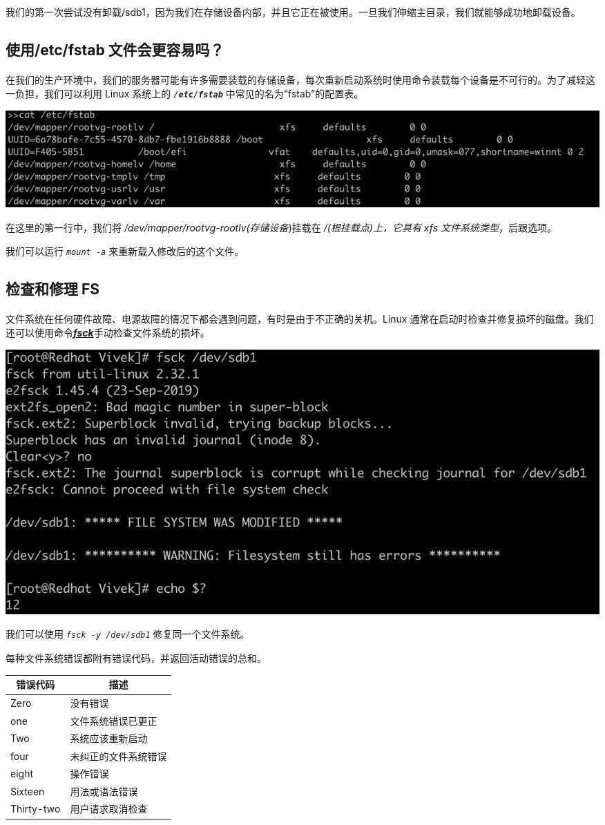我们的第一次尝试没有卸载/sdb1，因为我们在存储设备内部，并且它正在被使用。一旦我们伸缩主目录，我们就能够成功地卸载设备。

## 使用/etc/fstab 文件会更容易吗？

在我们的生产环境中，我们的服务器可能有许多需要装载的存储设备，每次重新启动系统时使用命令装载每个设备是不可行的。为了减轻这一负担，我们可以利用 Linux 系统上的 ***`/etc/fstab`*** 中常见的名为“fstab”的配置表。

![](img/24bffcb297e13b9e12fce51278773e27.png)

在这里的第一行中，我们将 */dev/mapper/rootvg-rootlv(存储设备*)挂载在 */(根挂载点)上，它具有 xfs 文件系统类型*，后跟选项。

我们可以运行 *`mount -a`* 来重新载入修改后的这个文件。

## 检查和修理 FS

文件系统在任何硬件故障、电源故障的情况下都会遇到问题，有时是由于不正确的关机。Linux 通常在启动时检查并修复损坏的磁盘。我们还可以使用命令[***<u>fsck</u>***](https://man7.org/linux/man-pages/man8/fsck.8.html)手动检查文件系统的损坏。

![](img/458538d18563a2a377959ffb726c96c8.png)

我们可以使用 *`fsck -y /dev/sdb1`* 修复同一个文件系统。

每种文件系统错误都附有错误代码，并返回活动错误的总和。

| 错误代码 | 描述 |
| --- | --- |
| Zero | 没有错误 |
| one | 文件系统错误已更正 |
| Two | 系统应该重新启动 |
| four | 未纠正的文件系统错误 |
| eight | 操作错误 |
| Sixteen | 用法或语法错误 |
| Thirty-two | 用户请求取消检查 |